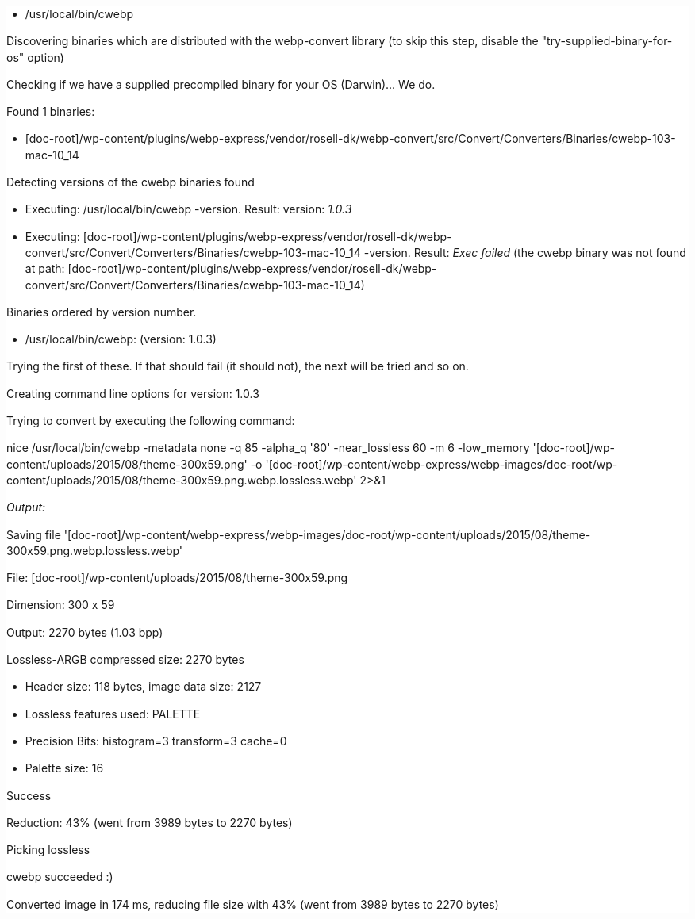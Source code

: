 - /usr/local/bin/cwebp

Discovering binaries which are distributed with the webp-convert library (to skip this step, disable the "try-supplied-binary-for-os" option)

Checking if we have a supplied precompiled binary for your OS (Darwin)... We do.

Found 1 binaries: 

- [doc-root]/wp-content/plugins/webp-express/vendor/rosell-dk/webp-convert/src/Convert/Converters/Binaries/cwebp-103-mac-10_14

Detecting versions of the cwebp binaries found

- Executing: /usr/local/bin/cwebp -version. Result: version: *1.0.3*

- Executing: [doc-root]/wp-content/plugins/webp-express/vendor/rosell-dk/webp-convert/src/Convert/Converters/Binaries/cwebp-103-mac-10_14 -version. Result: *Exec failed* (the cwebp binary was not found at path: [doc-root]/wp-content/plugins/webp-express/vendor/rosell-dk/webp-convert/src/Convert/Converters/Binaries/cwebp-103-mac-10_14)

Binaries ordered by version number.

- /usr/local/bin/cwebp: (version: 1.0.3)

Trying the first of these. If that should fail (it should not), the next will be tried and so on.

Creating command line options for version: 1.0.3

Trying to convert by executing the following command:

nice /usr/local/bin/cwebp -metadata none -q 85 -alpha_q '80' -near_lossless 60 -m 6 -low_memory '[doc-root]/wp-content/uploads/2015/08/theme-300x59.png' -o '[doc-root]/wp-content/webp-express/webp-images/doc-root/wp-content/uploads/2015/08/theme-300x59.png.webp.lossless.webp' 2>&1


*Output:* 

Saving file '[doc-root]/wp-content/webp-express/webp-images/doc-root/wp-content/uploads/2015/08/theme-300x59.png.webp.lossless.webp'

File:      [doc-root]/wp-content/uploads/2015/08/theme-300x59.png

Dimension: 300 x 59

Output:    2270 bytes (1.03 bpp)

Lossless-ARGB compressed size: 2270 bytes

  * Header size: 118 bytes, image data size: 2127

  * Lossless features used: PALETTE

  * Precision Bits: histogram=3 transform=3 cache=0

  * Palette size:   16


Success

Reduction: 43% (went from 3989 bytes to 2270 bytes)


Picking lossless

cwebp succeeded :)


Converted image in 174 ms, reducing file size with 43% (went from 3989 bytes to 2270 bytes)


